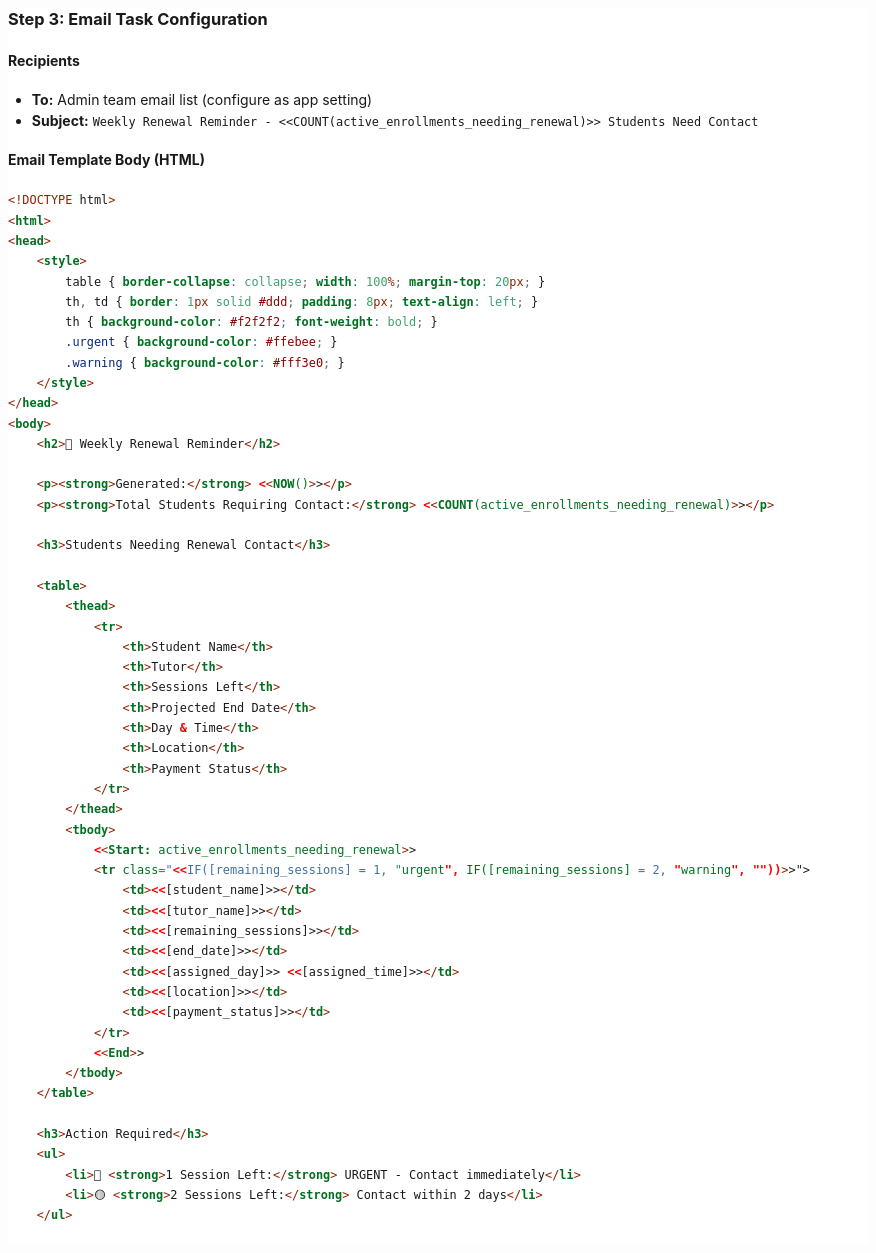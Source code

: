 ### Step 3: Email Task Configuration

#### Recipients
- **To:** Admin team email list (configure as app setting)
- **Subject:** `Weekly Renewal Reminder - <<COUNT(active_enrollments_needing_renewal)>> Students Need Contact`

#### Email Template Body (HTML)
```html
<!DOCTYPE html>
<html>
<head>
    <style>
        table { border-collapse: collapse; width: 100%; margin-top: 20px; }
        th, td { border: 1px solid #ddd; padding: 8px; text-align: left; }
        th { background-color: #f2f2f2; font-weight: bold; }
        .urgent { background-color: #ffebee; }
        .warning { background-color: #fff3e0; }
    </style>
</head>
<body>
    <h2>📅 Weekly Renewal Reminder</h2>
    
    <p><strong>Generated:</strong> <<NOW()>></p>
    <p><strong>Total Students Requiring Contact:</strong> <<COUNT(active_enrollments_needing_renewal)>></p>
    
    <h3>Students Needing Renewal Contact</h3>
    
    <table>
        <thead>
            <tr>
                <th>Student Name</th>
                <th>Tutor</th>
                <th>Sessions Left</th>
                <th>Projected End Date</th>
                <th>Day & Time</th>
                <th>Location</th>
                <th>Payment Status</th>
            </tr>
        </thead>
        <tbody>
            <<Start: active_enrollments_needing_renewal>>
            <tr class="<<IF([remaining_sessions] = 1, "urgent", IF([remaining_sessions] = 2, "warning", ""))>>">
                <td><<[student_name]>></td>
                <td><<[tutor_name]>></td>
                <td><<[remaining_sessions]>></td>
                <td><<[end_date]>></td>
                <td><<[assigned_day]>> <<[assigned_time]>></td>
                <td><<[location]>></td>
                <td><<[payment_status]>></td>
            </tr>
            <<End>>
        </tbody>
    </table>
    
    <h3>Action Required</h3>
    <ul>
        <li>🔴 <strong>1 Session Left:</strong> URGENT - Contact immediately</li>
        <li>🟡 <strong>2 Sessions Left:</strong> Contact within 2 days</li>
    </ul>
    
```
